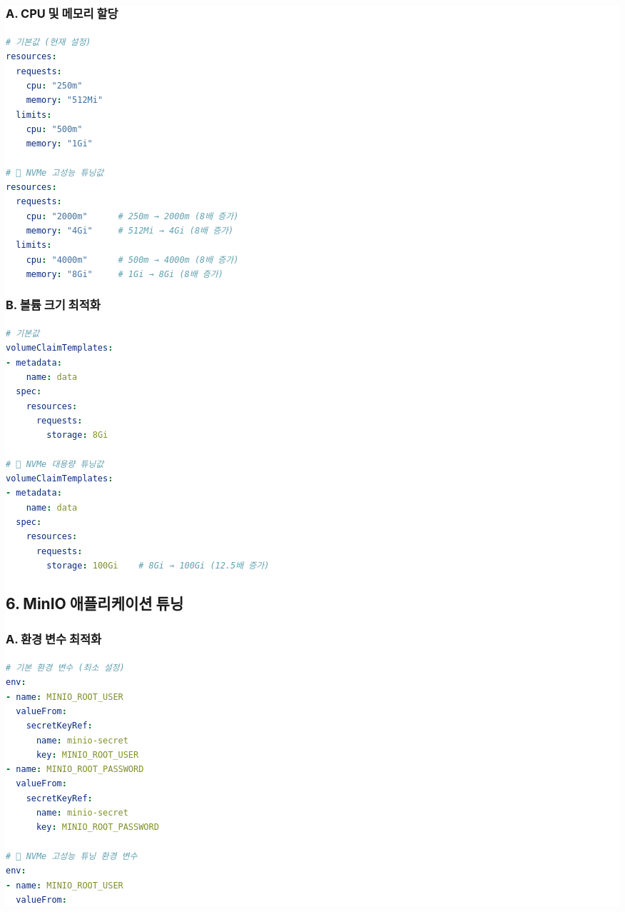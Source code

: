 ### A. CPU 및 메모리 할당
```yaml
# 기본값 (현재 설정)
resources:
  requests:
    cpu: "250m"
    memory: "512Mi"
  limits:
    cpu: "500m"
    memory: "1Gi"

# 🔧 NVMe 고성능 튜닝값
resources:
  requests:
    cpu: "2000m"      # 250m → 2000m (8배 증가)
    memory: "4Gi"     # 512Mi → 4Gi (8배 증가)
  limits:
    cpu: "4000m"      # 500m → 4000m (8배 증가)
    memory: "8Gi"     # 1Gi → 8Gi (8배 증가)
```

### B. 볼륨 크기 최적화
```yaml
# 기본값
volumeClaimTemplates:
- metadata:
    name: data
  spec:
    resources:
      requests:
        storage: 8Gi

# 🔧 NVMe 대용량 튜닝값
volumeClaimTemplates:
- metadata:
    name: data
  spec:
    resources:
      requests:
        storage: 100Gi    # 8Gi → 100Gi (12.5배 증가)
```

## 6. MinIO 애플리케이션 튜닝

### A. 환경 변수 최적화
```yaml
# 기본 환경 변수 (최소 설정)
env:
- name: MINIO_ROOT_USER
  valueFrom:
    secretKeyRef:
      name: minio-secret
      key: MINIO_ROOT_USER
- name: MINIO_ROOT_PASSWORD
  valueFrom:
    secretKeyRef:
      name: minio-secret
      key: MINIO_ROOT_PASSWORD

# 🔧 NVMe 고성능 튜닝 환경 변수
env:
- name: MINIO_ROOT_USER
  valueFrom:
```